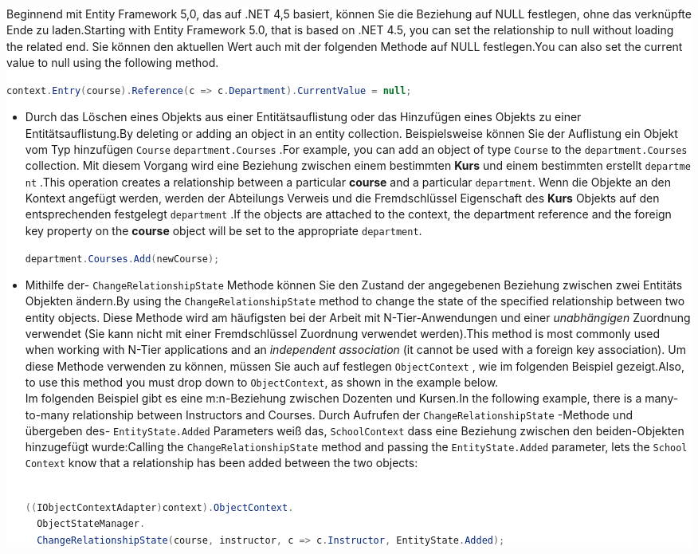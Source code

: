   <span data-ttu-id="a8f98-163">Beginnend mit Entity Framework 5,0, das auf .NET 4,5 basiert, können Sie die Beziehung auf NULL festlegen, ohne das verknüpfte Ende zu laden.</span><span class="sxs-lookup"><span data-stu-id="a8f98-163">Starting with Entity Framework 5.0, that is based on .NET 4.5, you can set the relationship to null without loading the related end.</span></span> <span data-ttu-id="a8f98-164">Sie können den aktuellen Wert auch mit der folgenden Methode auf NULL festlegen.</span><span class="sxs-lookup"><span data-stu-id="a8f98-164">You can also set the current value to null using the following method.</span></span>   
  ``` csharp
  context.Entry(course).Reference(c => c.Department).CurrentValue = null;
  ```

- <span data-ttu-id="a8f98-165">Durch das Löschen eines Objekts aus einer Entitätsauflistung oder das Hinzufügen eines Objekts zu einer Entitätsauflistung.</span><span class="sxs-lookup"><span data-stu-id="a8f98-165">By deleting or adding an object in an entity collection.</span></span> <span data-ttu-id="a8f98-166">Beispielsweise können Sie der Auflistung ein Objekt vom Typ hinzufügen `Course` `department.Courses` .</span><span class="sxs-lookup"><span data-stu-id="a8f98-166">For example, you can add an object of type `Course` to the `department.Courses` collection.</span></span> <span data-ttu-id="a8f98-167">Mit diesem Vorgang wird eine Beziehung zwischen einem bestimmten **Kurs** und einem bestimmten erstellt `department` .</span><span class="sxs-lookup"><span data-stu-id="a8f98-167">This operation creates a relationship between a particular **course** and a particular `department`.</span></span> <span data-ttu-id="a8f98-168">Wenn die Objekte an den Kontext angefügt werden, werden der Abteilungs Verweis und die Fremdschlüssel Eigenschaft des **Kurs** Objekts auf den entsprechenden festgelegt `department` .</span><span class="sxs-lookup"><span data-stu-id="a8f98-168">If the objects are attached to the context, the department reference and the foreign key property on the **course** object will be set to the appropriate `department`.</span></span>  
  ``` csharp
  department.Courses.Add(newCourse);
  ```

- <span data-ttu-id="a8f98-169">Mithilfe der- `ChangeRelationshipState` Methode können Sie den Zustand der angegebenen Beziehung zwischen zwei Entitäts Objekten ändern.</span><span class="sxs-lookup"><span data-stu-id="a8f98-169">By using the `ChangeRelationshipState` method to change the state of the specified relationship between two entity objects.</span></span> <span data-ttu-id="a8f98-170">Diese Methode wird am häufigsten bei der Arbeit mit N-Tier-Anwendungen und einer *unabhängigen* Zuordnung verwendet (Sie kann nicht mit einer Fremdschlüssel Zuordnung verwendet werden).</span><span class="sxs-lookup"><span data-stu-id="a8f98-170">This method is most commonly used when working with N-Tier applications and an *independent association* (it cannot be used with a foreign key association).</span></span> <span data-ttu-id="a8f98-171">Um diese Methode verwenden zu können, müssen Sie auch auf festlegen `ObjectContext` , wie im folgenden Beispiel gezeigt.</span><span class="sxs-lookup"><span data-stu-id="a8f98-171">Also, to use this method you must drop down to `ObjectContext`, as shown in the example below.</span></span>  
<span data-ttu-id="a8f98-172">Im folgenden Beispiel gibt es eine m:n-Beziehung zwischen Dozenten und Kursen.</span><span class="sxs-lookup"><span data-stu-id="a8f98-172">In the following example, there is a many-to-many relationship between Instructors and Courses.</span></span> <span data-ttu-id="a8f98-173">Durch Aufrufen der `ChangeRelationshipState` -Methode und übergeben des- `EntityState.Added` Parameters weiß das, `SchoolContext` dass eine Beziehung zwischen den beiden-Objekten hinzugefügt wurde:</span><span class="sxs-lookup"><span data-stu-id="a8f98-173">Calling the `ChangeRelationshipState` method and passing the `EntityState.Added` parameter, lets the `SchoolContext` know that a relationship has been added between the two objects:</span></span>
  ``` csharp

  ((IObjectContextAdapter)context).ObjectContext.
    ObjectStateManager.
    ChangeRelationshipState(course, instructor, c => c.Instructor, EntityState.Added);
  ```
